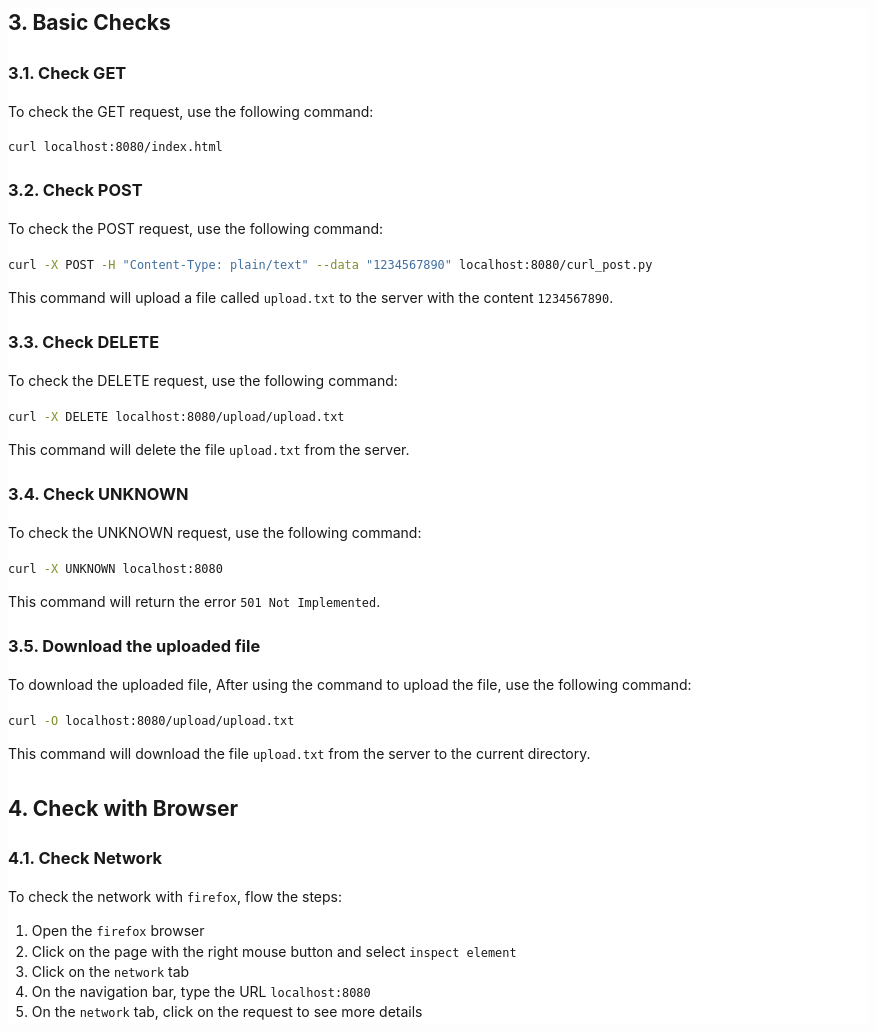 ## 3. Basic Checks

### 3.1. Check GET
To check the GET request, use the following command:

```bash
curl localhost:8080/index.html
```

### 3.2. Check POST
To check the POST request, use the following command:

```bash
curl -X POST -H "Content-Type: plain/text" --data "1234567890" localhost:8080/curl_post.py
```
This command will upload a file called `upload.txt` to the server with the content `1234567890`.

### 3.3. Check DELETE
To check the DELETE request, use the following command:

```bash
curl -X DELETE localhost:8080/upload/upload.txt

```
This command will delete the file `upload.txt` from the server.

### 3.4. Check UNKNOWN
To check the UNKNOWN request, use the following command:

```bash
curl -X UNKNOWN localhost:8080
```
This command will return the error `501 Not Implemented`.

### 3.5. Download the uploaded file
To download the uploaded file, After using the command to upload the file, use the following command:

```bash
curl -O localhost:8080/upload/upload.txt
```
This command will download the file `upload.txt` from the server to the current directory.

## 4. Check with Browser

### 4.1. Check Network
To check the network with `firefox`, flow the steps:

1. Open the `firefox` browser
2. Click on the page with the right mouse button and select `inspect element`
3. Click on the `network` tab
4. On the navigation bar, type the URL `localhost:8080`
5. On the `network` tab, click on the request to see more details
